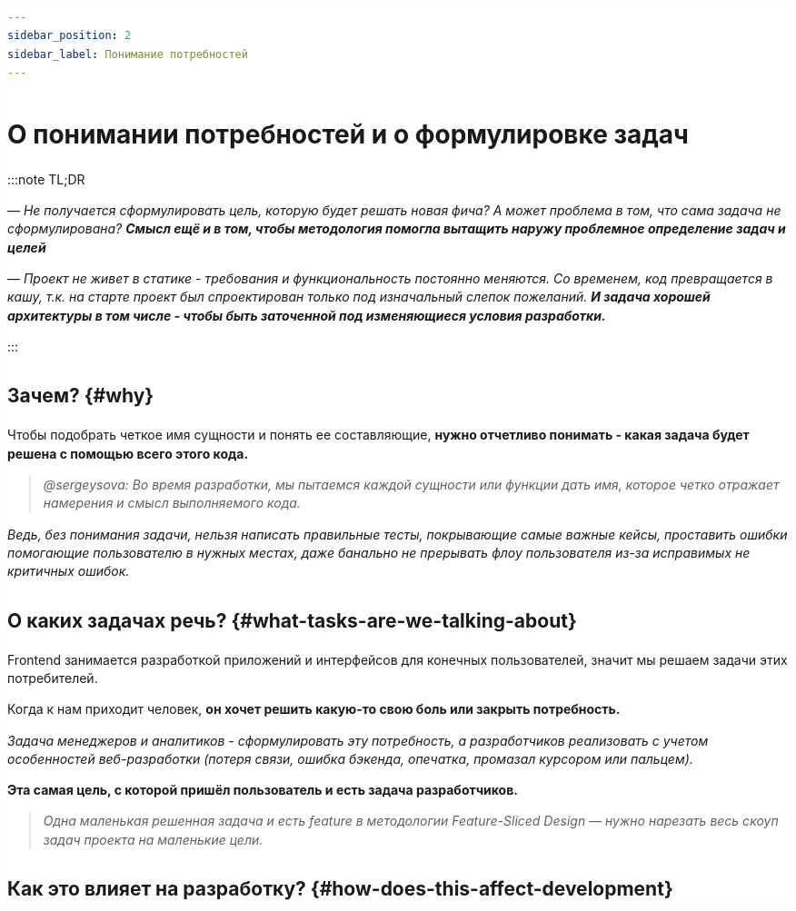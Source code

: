 ```yaml
---
sidebar_position: 2
sidebar_label: Понимание потребностей
---
```


# О понимании потребностей и о формулировке задач

:::note TL;DR

— _Не получается сформулировать цель, которую будет решать новая фича? А может проблема в том, что сама задача не сформулирована? **Смысл ещё и в том, чтобы методология помогла вытащить наружу проблемное определение задач и целей**_

— _Проект не живет в статике - требования и функциональность постоянно меняются. Со временем, код превращается в кашу, т.к. на старте проект был спроектирован только под изначальный слепок пожеланий. **И задача хорошей архитектуры в том числе - чтобы быть заточенной под изменяющиеся условия разработки.**_

:::




## Зачем? {#why}

Чтобы подобрать четкое имя сущности и понять ее составляющие, **нужно отчетливо понимать - какая задача будет решена с помощью всего этого кода.**

> _@sergeysova: Во время разработки, мы пытаемся каждой сущности или функции дать имя, которое четко отражает намерения и смысл выполняемого кода._

_Ведь, без понимания задачи, нельзя написать правильные тесты, покрывающие самые важные кейсы, проставить ошибки помогающие пользователю в нужных местах, даже банально не прерывать флоу пользователя из-за исправимых не критичных ошибок._

## О каких задачах речь? {#what-tasks-are-we-talking-about}

Frontend занимается разработкой приложений и интерфейсов для конечных пользователей, значит мы решаем задачи этих потребителей.

Когда к нам приходит человек, **он хочет решить какую-то свою боль или закрыть потребность.**

_Задача менеджеров и аналитиков - сформулировать эту потребность, а разработчиков реализовать с учетом особенностей веб-разработки (потеря связи, ошибка бэкенда, опечатка, промазал курсором или пальцем)._

**Эта самая цель, с которой пришёл пользователь и есть задача разработчиков.**

> _Одна маленькая решенная задача и есть feature в методологии Feature-Sliced Design — нужно нарезать весь скоуп задач проекта на маленькие цели._

## Как это влияет на разработку? {#how-does-this-affect-development}

